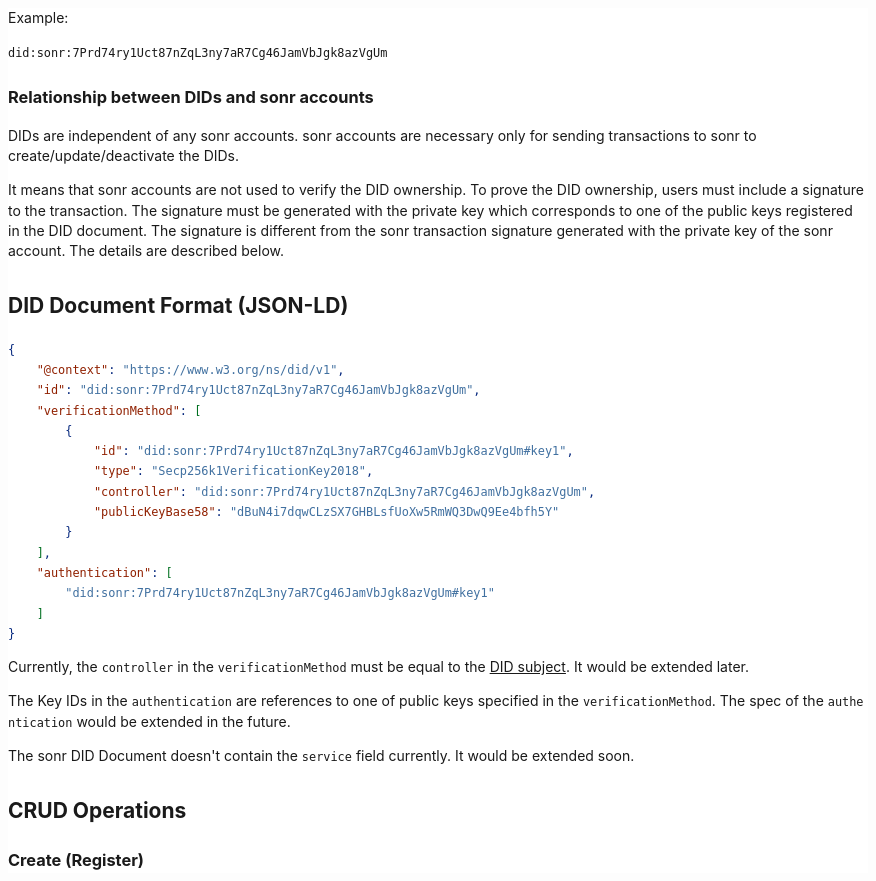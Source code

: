 Example:

```text
did:sonr:7Prd74ry1Uct87nZqL3ny7aR7Cg46JamVbJgk8azVgUm
```

### Relationship between DIDs and sonr accounts

DIDs are independent of any sonr accounts.
sonr accounts are necessary only for sending transactions to sonr
to create/update/deactivate the DIDs.

It means that sonr accounts are not used to verify the DID ownership.
To prove the DID ownership, users must include a signature to the transaction.
The signature must be generated with the private key which corresponds to one of the public keys registered in the DID document.
The signature is different from the sonr transaction signature generated with the private key of the sonr account.
The details are described below.

## DID Document Format (JSON-LD)

```json
{
    "@context": "https://www.w3.org/ns/did/v1",
    "id": "did:sonr:7Prd74ry1Uct87nZqL3ny7aR7Cg46JamVbJgk8azVgUm",
    "verificationMethod": [
        {
            "id": "did:sonr:7Prd74ry1Uct87nZqL3ny7aR7Cg46JamVbJgk8azVgUm#key1",
            "type": "Secp256k1VerificationKey2018",
            "controller": "did:sonr:7Prd74ry1Uct87nZqL3ny7aR7Cg46JamVbJgk8azVgUm",
            "publicKeyBase58": "dBuN4i7dqwCLzSX7GHBLsfUoXw5RmWQ3DwQ9Ee4bfh5Y"
        }
    ],
    "authentication": [
        "did:sonr:7Prd74ry1Uct87nZqL3ny7aR7Cg46JamVbJgk8azVgUm#key1"
    ]
}
```

Currently, the `controller` in the `verificationMethod` must be equal to the [DID subject](https://www.w3.org/TR/2020/WD-did-core-20200907/#dfn-did-subjects).
It would be extended later.

The Key IDs in the `authentication` are references to one of public keys specified in the `verificationMethod`.
The spec of the `authentication` would be extended in the future.

The sonr DID Document doesn't contain the `service` field currently. It would be extended soon.

## CRUD Operations

### Create (Register)
